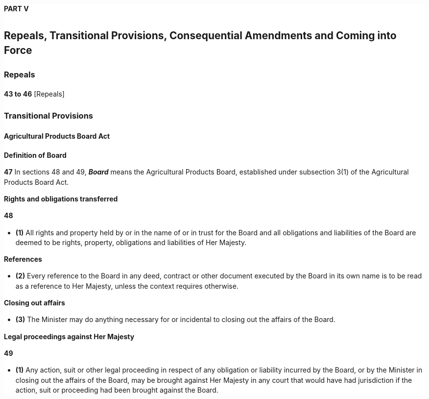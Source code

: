 



**PART V** 
## Repeals, Transitional Provisions, Consequential Amendments and Coming into Force



### Repeals


**43 to 46** [Repeals]




### Transitional Provisions



#### Agricultural Products Board Act



**Definition of Board**

**47** In sections 48 and 49, ***Board*** means the Agricultural Products Board, established under subsection 3(1) of the Agricultural Products Board Act.




**Rights and obligations transferred**

**48** 

- **(1)** All rights and property held by or in the name of or in trust for the Board and all obligations and liabilities of the Board are deemed to be rights, property, obligations and liabilities of Her Majesty.

**References**

- **(2)** Every reference to the Board in any deed, contract or other document executed by the Board in its own name is to be read as a reference to Her Majesty, unless the context requires otherwise.

**Closing out affairs**

- **(3)** The Minister may do anything necessary for or incidental to closing out the affairs of the Board.




**Legal proceedings against Her Majesty**

**49** 

- **(1)** Any action, suit or other legal proceeding in respect of any obligation or liability incurred by the Board, or by the Minister in closing out the affairs of the Board, may be brought against Her Majesty in any court that would have had jurisdiction if the action, suit or proceeding had been brought against the Board.
